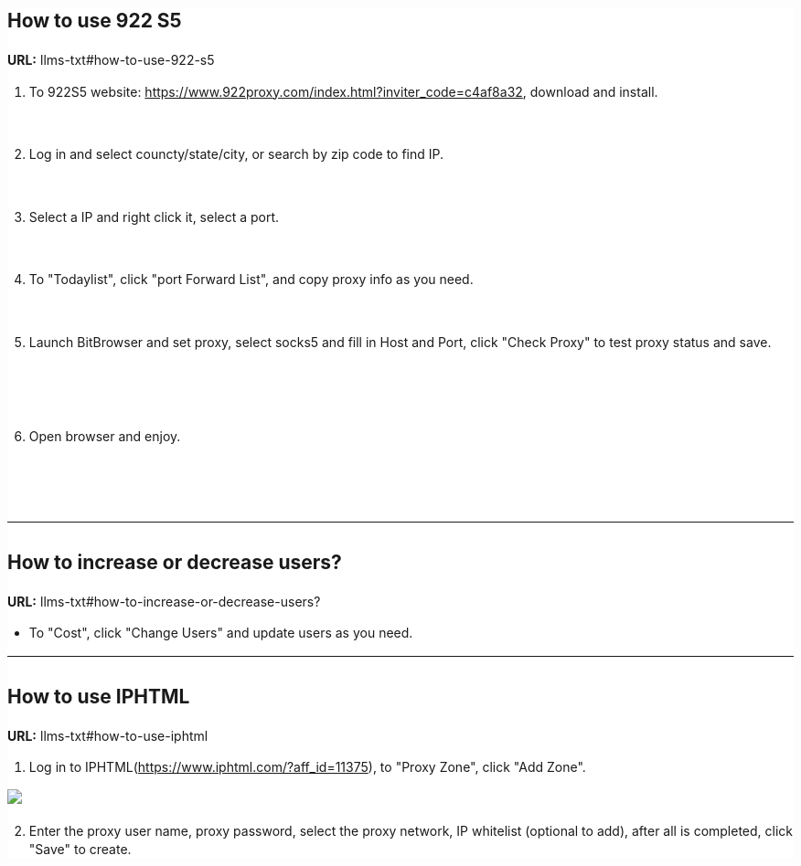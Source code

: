 
## How to use 922 S5

**URL:** llms-txt#how-to-use-922-s5

1. To 922S5 website: <https://www.922proxy.com/index.html?inviter_code=c4af8a32>, download and install.

<figure><img src="https://1346224839-files.gitbook.io/~/files/v0/b/gitbook-x-prod.appspot.com/o/spaces%2FDG17bXYc9SCTUw90LCSz%2Fuploads%2FXDgCIik8CFfLFHgDdOek%2Fimage.png?alt=media&#x26;token=0fd43854-1d14-4243-9edb-12115f205c77" alt=""><figcaption></figcaption></figure>

2. Log in and select councty/state/city, or search by zip code to find IP.

<figure><img src="https://1346224839-files.gitbook.io/~/files/v0/b/gitbook-x-prod.appspot.com/o/spaces%2FDG17bXYc9SCTUw90LCSz%2Fuploads%2FCVIhWiZGuNk1ZKiq1fyT%2Fimage.png?alt=media&#x26;token=d02e2d84-bf33-4bdd-ae82-9d7277293f3a" alt=""><figcaption></figcaption></figure>

3. Select a IP and right click it, select a port.

<figure><img src="https://1346224839-files.gitbook.io/~/files/v0/b/gitbook-x-prod.appspot.com/o/spaces%2FDG17bXYc9SCTUw90LCSz%2Fuploads%2Fd3hCg04rEmPhVh3I6oK3%2Fimage.png?alt=media&#x26;token=f8a91922-edbd-4662-accf-b8f69222bd48" alt=""><figcaption></figcaption></figure>

4. To "Todaylist", click "port Forward List", and copy proxy info as you need.

<figure><img src="https://1346224839-files.gitbook.io/~/files/v0/b/gitbook-x-prod.appspot.com/o/spaces%2FDG17bXYc9SCTUw90LCSz%2Fuploads%2F8r4Hn8EIwLVzyPCSsKET%2Fimage.png?alt=media&#x26;token=b6931fdd-297b-4685-8658-ec7acb639ce1" alt=""><figcaption></figcaption></figure>

5. Launch BitBrowser and set proxy, select socks5 and fill in Host and Port, click "Check Proxy" to test proxy status and save.

<figure><img src="https://1346224839-files.gitbook.io/~/files/v0/b/gitbook-x-prod.appspot.com/o/spaces%2FDG17bXYc9SCTUw90LCSz%2Fuploads%2FqocHEbR0hsYuzVTb62eG%2F%E4%BC%81%E4%B8%9A%E5%BE%AE%E4%BF%A1%E6%88%AA%E5%9B%BE_16751567438443.png?alt=media&#x26;token=9f97ad37-19c2-443e-93b3-7f6feafd4a69" alt=""><figcaption></figcaption></figure>

<figure><img src="https://1346224839-files.gitbook.io/~/files/v0/b/gitbook-x-prod.appspot.com/o/spaces%2FDG17bXYc9SCTUw90LCSz%2Fuploads%2FL6BeqyzbIxHwlSHFo5Cm%2F%E4%BC%81%E4%B8%9A%E5%BE%AE%E4%BF%A1%E6%88%AA%E5%9B%BE_16751572135308.png?alt=media&#x26;token=a4b7671b-a141-4d13-9e2b-deadb385486e" alt=""><figcaption></figcaption></figure>

6. Open browser and enjoy.

<figure><img src="https://1346224839-files.gitbook.io/~/files/v0/b/gitbook-x-prod.appspot.com/o/spaces%2FDG17bXYc9SCTUw90LCSz%2Fuploads%2FY4WSswCWBCBGyYkNbCI0%2F%E4%BC%81%E4%B8%9A%E5%BE%AE%E4%BF%A1%E6%88%AA%E5%9B%BE_16751573268523.png?alt=media&#x26;token=a623c30c-3519-4362-ac4d-43c207487e8d" alt=""><figcaption></figcaption></figure>

<figure><img src="https://1346224839-files.gitbook.io/~/files/v0/b/gitbook-x-prod.appspot.com/o/spaces%2FDG17bXYc9SCTUw90LCSz%2Fuploads%2FTCG250jIYT5CsaFEk0tG%2F%E4%BC%81%E4%B8%9A%E5%BE%AE%E4%BF%A1%E6%88%AA%E5%9B%BE_16751573872352.png?alt=media&#x26;token=90821e73-f41f-40e4-b66a-01c88acd75aa" alt=""><figcaption></figcaption></figure>

---

## How to increase or decrease users?

**URL:** llms-txt#how-to-increase-or-decrease-users?

* To "Cost", click "Change Users" and update users as you need.

---

## How to use IPHTML

**URL:** llms-txt#how-to-use-iphtml

1. Log in to IPHTML(<https://www.iphtml.com/?aff_id=11375>), to "Proxy Zone",  click "Add Zone".

![](https://1346224839-files.gitbook.io/~/files/v0/b/gitbook-x-prod.appspot.com/o/spaces%2FDG17bXYc9SCTUw90LCSz%2Fuploads%2Flu1KvOcyZFb8kqCc68dJ%2F%E4%BC%81%E4%B8%9A%E5%BE%AE%E4%BF%A1%E6%88%AA%E5%9B%BE_1660197493770.png?alt=media\&token=8daa5321-41ba-4a07-b868-596224c0e396)

2. Enter the proxy user name, proxy password, select the proxy network, IP whitelist (optional to add), after all is completed, click "Save" to create.

